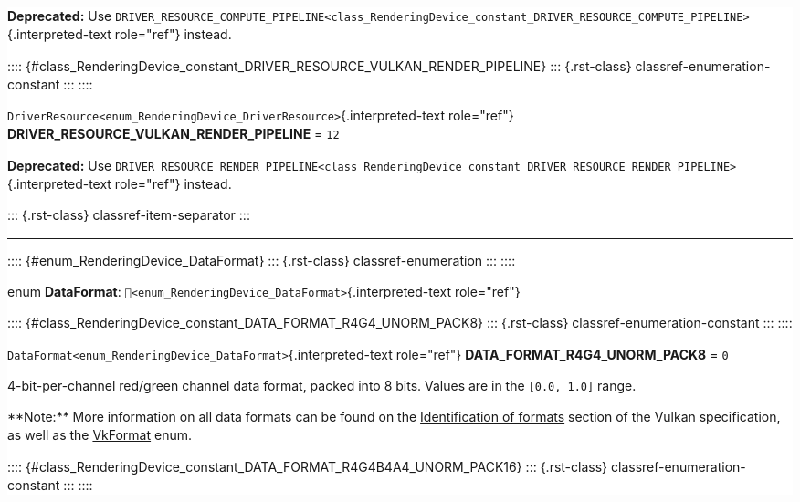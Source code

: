 **Deprecated:** Use
`DRIVER_RESOURCE_COMPUTE_PIPELINE<class_RenderingDevice_constant_DRIVER_RESOURCE_COMPUTE_PIPELINE>`{.interpreted-text
role="ref"} instead.

:::: {#class_RenderingDevice_constant_DRIVER_RESOURCE_VULKAN_RENDER_PIPELINE}
::: {.rst-class}
classref-enumeration-constant
:::
::::

`DriverResource<enum_RenderingDevice_DriverResource>`{.interpreted-text
role="ref"} **DRIVER_RESOURCE_VULKAN_RENDER_PIPELINE** = `12`

**Deprecated:** Use
`DRIVER_RESOURCE_RENDER_PIPELINE<class_RenderingDevice_constant_DRIVER_RESOURCE_RENDER_PIPELINE>`{.interpreted-text
role="ref"} instead.

::: {.rst-class}
classref-item-separator
:::

------------------------------------------------------------------------

:::: {#enum_RenderingDevice_DataFormat}
::: {.rst-class}
classref-enumeration
:::
::::

enum **DataFormat**:
`🔗<enum_RenderingDevice_DataFormat>`{.interpreted-text role="ref"}

:::: {#class_RenderingDevice_constant_DATA_FORMAT_R4G4_UNORM_PACK8}
::: {.rst-class}
classref-enumeration-constant
:::
::::

`DataFormat<enum_RenderingDevice_DataFormat>`{.interpreted-text
role="ref"} **DATA_FORMAT_R4G4_UNORM_PACK8** = `0`

4-bit-per-channel red/green channel data format, packed into 8 bits.
Values are in the `[0.0, 1.0]` range.

\*\*Note:\*\* More information on all data formats can be found on the
[Identification of
formats](https://registry.khronos.org/vulkan/specs/1.1/html/vkspec.html#_identification_of_formats)
section of the Vulkan specification, as well as the
[VkFormat](https://registry.khronos.org/vulkan/specs/1.3-extensions/man/html/VkFormat.html)
enum.

:::: {#class_RenderingDevice_constant_DATA_FORMAT_R4G4B4A4_UNORM_PACK16}
::: {.rst-class}
classref-enumeration-constant
:::
::::
